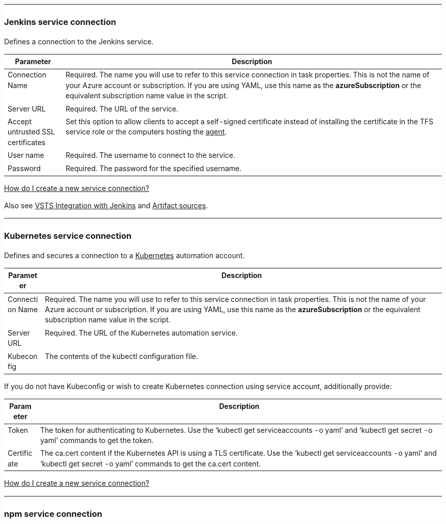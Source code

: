 *****

<h3 id="sep-jenkins">Jenkins service connection</h3>

Defines a connection to the Jenkins service.

| Parameter | Description |
| --------- | ----------- |
| Connection Name | Required. The name you will use to refer to this service connection in task properties. This is not the name of your Azure account or subscription. If you are using YAML, use this name as the **azureSubscription** or the equivalent subscription name value in the script. |
| Server URL | Required. The URL of the service. |
| Accept untrusted SSL certificates | Set this option to allow clients to accept a self-signed certificate instead of installing the certificate in the TFS service role or the computers hosting the [agent](../agents/agents.md). |
| User name | Required. The username to connect to the service. |
| Password | Required. The password for the specified username. |
<p />

[How do I create a new service connection?](#create-new)

Also see [VSTS Integration with Jenkins](https://blogs.msdn.microsoft.com/visualstudioalm/2017/04/25/vsts-visual-studio-team-services-integration-with-jenkins/) 
and [Artifact sources](../release/artifacts.md#jenkinssource).

*****

<h3 id="sep-kuber">Kubernetes service connection</h3>

Defines and secures a connection to a [Kubernetes](https://kubernetes.io/docs/home/) automation account.

| Parameter | Description |
| --------- | ----------- |
| Connection Name | Required. The name you will use to refer to this service connection in task properties. This is not the name of your Azure account or subscription. If you are using YAML, use this name as the **azureSubscription** or the equivalent subscription name value in the script. |
| Server URL | Required. The URL of the Kubernetes automation service. |
| Kubeconfig | The contents of the kubectl configuration file. |
<p />

If you do not have Kubeconfig or wish to create Kubernetes connection using service account, additionally provide:

| Parameter | Description |
| --------- | ----------- |
| Token | The token for authenticating to Kubernetes. Use the ‘kubectl get serviceaccounts -o yaml’ and ‘kubectl get secret -o yaml’ commands to get the token. |
| Certificate | The ca.cert content if the Kubernetes API is using a TLS certificate. Use the ‘kubectl get serviceaccounts -o yaml’ and ‘kubectl get secret -o yaml’ commands to get the ca.cert content. |
<p />

[How do I create a new service connection?](#create-new)

*****

<h3 id="sep-npm">npm service connection</h3>
